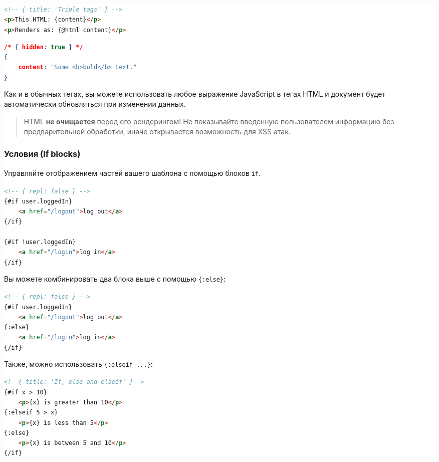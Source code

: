 
```html
<!-- { title: 'Triple tags' } -->
<p>This HTML: {content}</p>
<p>Renders as: {@html content}</p>
```

```json
/* { hidden: true } */
{
	content: "Some <b>bold</b> text."
}
```

Как и в обычных тегах, вы можете использовать любое выражение JavaScript в тегах HTML и документ будет автоматически обновляться при изменении данных.


> HTML **не очищается** перед его рендерингом! Не показывайте введенную пользователем информацию без предварительной обработки, иначе открывается возможность для XSS атак.



### Условия (If blocks)

Управляйте отображением частей вашего шаблона с помощью блоков `if`.


```html
<!-- { repl: false } -->
{#if user.loggedIn}
	<a href="/logout">log out</a>
{/if}

{#if !user.loggedIn}
	<a href="/login">log in</a>
{/if}
```

Вы можете комбинировать два блока выше с помощью `{:else}`:


```html
<!-- { repl: false } -->
{#if user.loggedIn}
	<a href="/logout">log out</a>
{:else}
	<a href="/login">log in</a>
{/if}
```

Также, можно использовать `{:elseif ...}`:


```html
<!--{ title: 'If, else and elseif' }-->
{#if x > 10}
	<p>{x} is greater than 10</p>
{:elseif 5 > x}
	<p>{x} is less than 5</p>
{:else}
	<p>{x} is between 5 and 10</p>
{/if}
```
